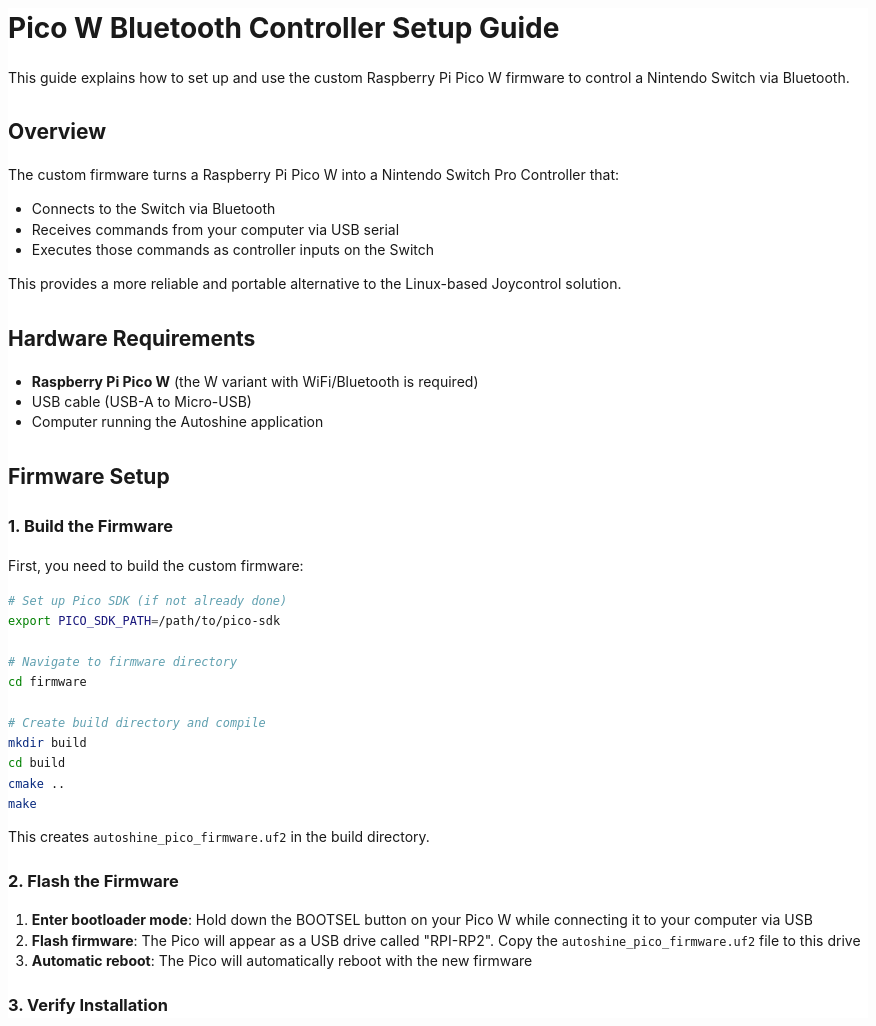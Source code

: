 # Pico W Bluetooth Controller Setup Guide

This guide explains how to set up and use the custom Raspberry Pi Pico W firmware to control a Nintendo Switch via Bluetooth.

## Overview

The custom firmware turns a Raspberry Pi Pico W into a Nintendo Switch Pro Controller that:
- Connects to the Switch via Bluetooth 
- Receives commands from your computer via USB serial
- Executes those commands as controller inputs on the Switch

This provides a more reliable and portable alternative to the Linux-based Joycontrol solution.

## Hardware Requirements

- **Raspberry Pi Pico W** (the W variant with WiFi/Bluetooth is required)
- USB cable (USB-A to Micro-USB)
- Computer running the Autoshine application

## Firmware Setup

### 1. Build the Firmware

First, you need to build the custom firmware:

```bash
# Set up Pico SDK (if not already done)
export PICO_SDK_PATH=/path/to/pico-sdk

# Navigate to firmware directory
cd firmware

# Create build directory and compile
mkdir build
cd build
cmake ..
make
```

This creates `autoshine_pico_firmware.uf2` in the build directory.

### 2. Flash the Firmware

1. **Enter bootloader mode**: Hold down the BOOTSEL button on your Pico W while connecting it to your computer via USB
2. **Flash firmware**: The Pico will appear as a USB drive called "RPI-RP2". Copy the `autoshine_pico_firmware.uf2` file to this drive
3. **Automatic reboot**: The Pico will automatically reboot with the new firmware

### 3. Verify Installation

